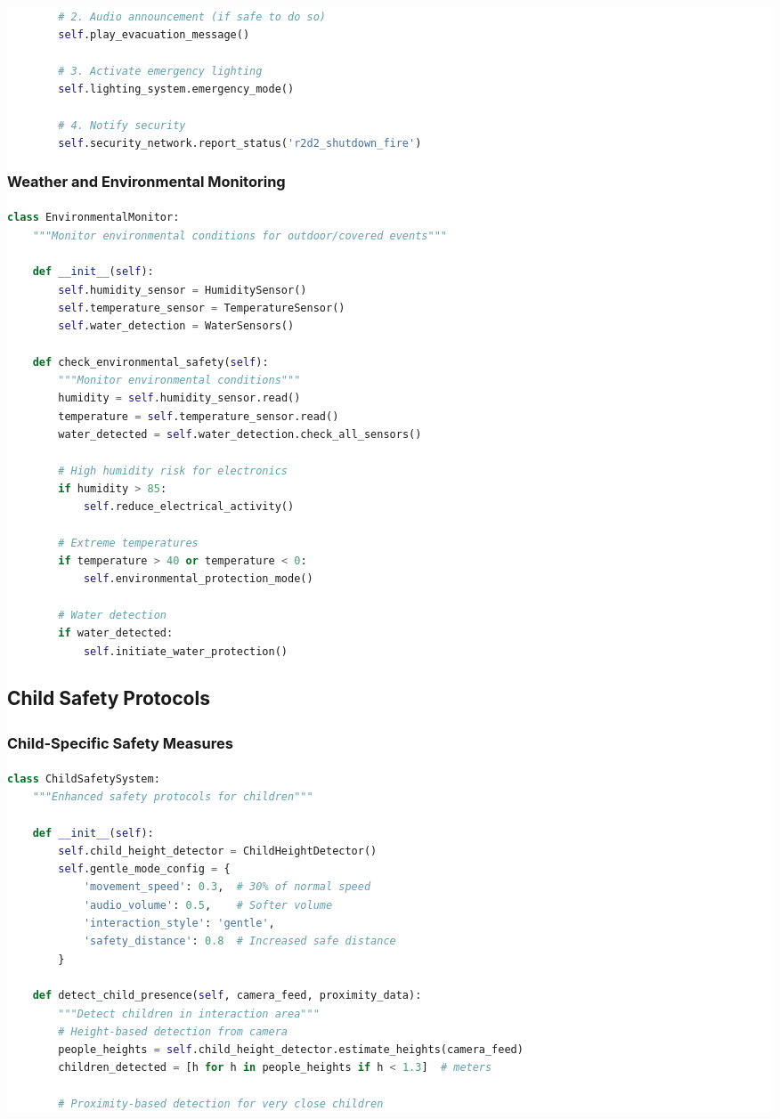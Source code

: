 ```python
        # 2. Audio announcement (if safe to do so)
        self.play_evacuation_message()

        # 3. Activate emergency lighting
        self.lighting_system.emergency_mode()

        # 4. Notify security
        self.security_network.report_status('r2d2_shutdown_fire')
```

### Weather and Environmental Monitoring
```python
class EnvironmentalMonitor:
    """Monitor environmental conditions for outdoor/covered events"""

    def __init__(self):
        self.humidity_sensor = HumiditySensor()
        self.temperature_sensor = TemperatureSensor()
        self.water_detection = WaterSensors()

    def check_environmental_safety(self):
        """Monitor environmental conditions"""
        humidity = self.humidity_sensor.read()
        temperature = self.temperature_sensor.read()
        water_detected = self.water_detection.check_all_sensors()

        # High humidity risk for electronics
        if humidity > 85:
            self.reduce_electrical_activity()

        # Extreme temperatures
        if temperature > 40 or temperature < 0:
            self.environmental_protection_mode()

        # Water detection
        if water_detected:
            self.initiate_water_protection()
```

## Child Safety Protocols

### Child-Specific Safety Measures
```python
class ChildSafetySystem:
    """Enhanced safety protocols for children"""

    def __init__(self):
        self.child_height_detector = ChildHeightDetector()
        self.gentle_mode_config = {
            'movement_speed': 0.3,  # 30% of normal speed
            'audio_volume': 0.5,    # Softer volume
            'interaction_style': 'gentle',
            'safety_distance': 0.8  # Increased safe distance
        }

    def detect_child_presence(self, camera_feed, proximity_data):
        """Detect children in interaction area"""
        # Height-based detection from camera
        people_heights = self.child_height_detector.estimate_heights(camera_feed)
        children_detected = [h for h in people_heights if h < 1.3]  # meters

        # Proximity-based detection for very close children
```